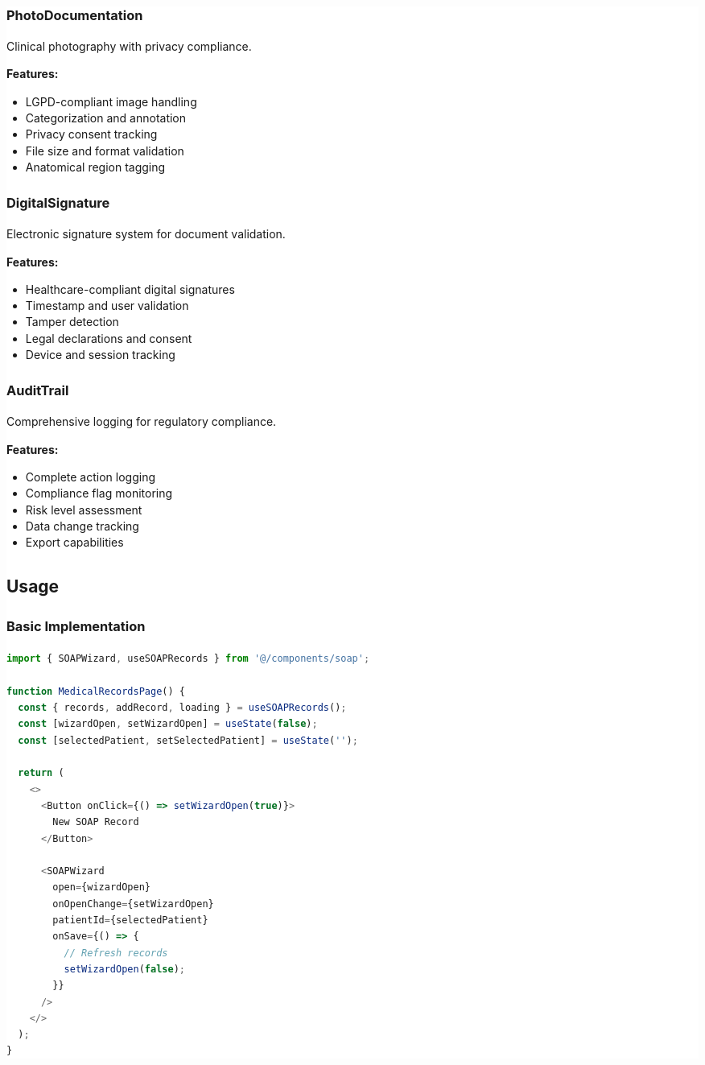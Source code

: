 ### PhotoDocumentation
Clinical photography with privacy compliance.

**Features:**
- LGPD-compliant image handling
- Categorization and annotation
- Privacy consent tracking
- File size and format validation
- Anatomical region tagging

### DigitalSignature
Electronic signature system for document validation.

**Features:**
- Healthcare-compliant digital signatures
- Timestamp and user validation
- Tamper detection
- Legal declarations and consent
- Device and session tracking

### AuditTrail
Comprehensive logging for regulatory compliance.

**Features:**
- Complete action logging
- Compliance flag monitoring
- Risk level assessment
- Data change tracking
- Export capabilities

## Usage

### Basic Implementation

```typescript
import { SOAPWizard, useSOAPRecords } from '@/components/soap';

function MedicalRecordsPage() {
  const { records, addRecord, loading } = useSOAPRecords();
  const [wizardOpen, setWizardOpen] = useState(false);
  const [selectedPatient, setSelectedPatient] = useState('');

  return (
    <>
      <Button onClick={() => setWizardOpen(true)}>
        New SOAP Record
      </Button>
      
      <SOAPWizard
        open={wizardOpen}
        onOpenChange={setWizardOpen}
        patientId={selectedPatient}
        onSave={() => {
          // Refresh records
          setWizardOpen(false);
        }}
      />
    </>
  );
}
```
